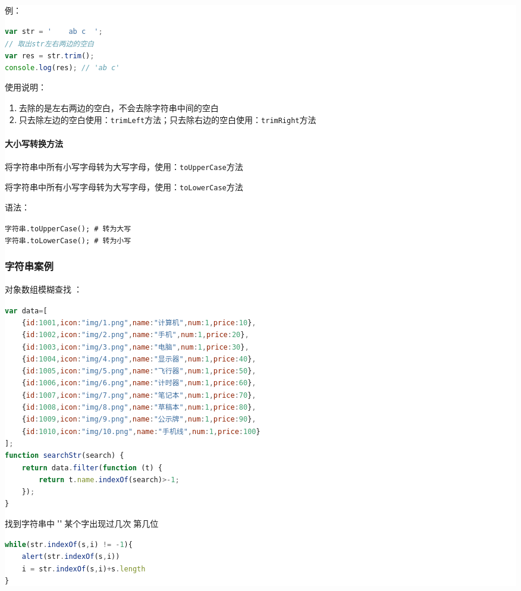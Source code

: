 例：

```js
var str = '    ab c  ';
// 取出str左右两边的空白
var res = str.trim();
console.log(res); // 'ab c'
```

使用说明：

1. 去除的是左右两边的空白，不会去除字符串中间的空白
2. 只去除左边的空白使用：`trimLeft`方法；只去除右边的空白使用：`trimRight`方法

#### 大小写转换方法

将字符串中所有小写字母转为大写字母，使用：`toUpperCase`方法

将字符串中所有小写字母转为大写字母，使用：`toLowerCase`方法

语法：

```shell
字符串.toUpperCase(); # 转为大写
字符串.toLowerCase(); # 转为小写
```

### 字符串案例

对象数组模糊查找 ：

```js
var data=[
    {id:1001,icon:"img/1.png",name:"计算机",num:1,price:10},
    {id:1002,icon:"img/2.png",name:"手机",num:1,price:20},
    {id:1003,icon:"img/3.png",name:"电脑",num:1,price:30},
    {id:1004,icon:"img/4.png",name:"显示器",num:1,price:40},
    {id:1005,icon:"img/5.png",name:"飞行器",num:1,price:50},
    {id:1006,icon:"img/6.png",name:"计时器",num:1,price:60},
    {id:1007,icon:"img/7.png",name:"笔记本",num:1,price:70},
    {id:1008,icon:"img/8.png",name:"草稿本",num:1,price:80},
    {id:1009,icon:"img/9.png",name:"公示牌",num:1,price:90},
    {id:1010,icon:"img/10.png",name:"手机线",num:1,price:100}
];
function searchStr(search) {
    return data.filter(function (t) {
        return t.name.indexOf(search)>-1;
    });
}
```

找到字符串中 '' 某个字出现过几次 第几位

```js
while(str.indexOf(s,i) != -1){
    alert(str.indexOf(s,i))
    i = str.indexOf(s,i)+s.length
}
```

















